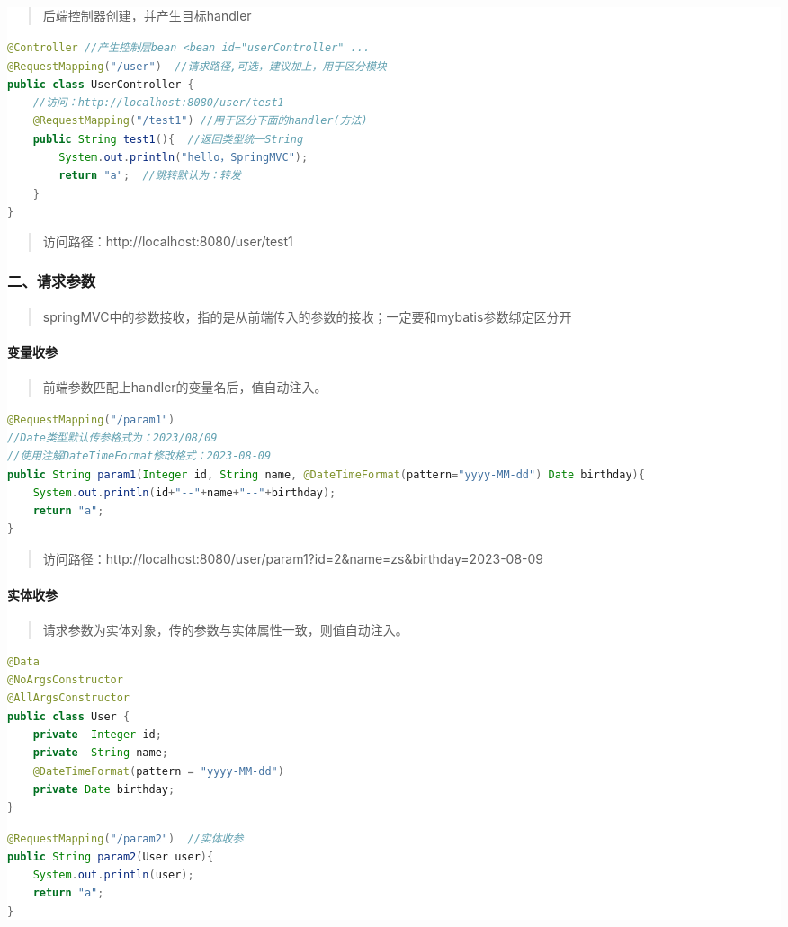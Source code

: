 > 后端控制器创建，并产生目标handler

```java
@Controller //产生控制层bean <bean id="userController" ...
@RequestMapping("/user")  //请求路径,可选，建议加上，用于区分模块
public class UserController {
    //访问：http://localhost:8080/user/test1
    @RequestMapping("/test1") //用于区分下面的handler(方法)
    public String test1(){  //返回类型统一String
        System.out.println("hello，SpringMVC");
        return "a";  //跳转默认为：转发
    }
}
```

> 访问路径：http://localhost:8080/user/test1

### 二、请求参数

> springMVC中的参数接收，指的是从前端传入的参数的接收；一定要和mybatis参数绑定区分开

#### 变量收参

> 前端参数匹配上handler的变量名后，值自动注入。

```java
@RequestMapping("/param1")
//Date类型默认传参格式为：2023/08/09
//使用注解DateTimeFormat修改格式：2023-08-09
public String param1(Integer id, String name, @DateTimeFormat(pattern="yyyy-MM-dd") Date birthday){
    System.out.println(id+"--"+name+"--"+birthday);
    return "a";
}
```

> 访问路径：http://localhost:8080/user/param1?id=2&name=zs&birthday=2023-08-09

#### 实体收参

> 请求参数为实体对象，传的参数与实体属性一致，则值自动注入。

```java
@Data
@NoArgsConstructor
@AllArgsConstructor
public class User {
    private  Integer id;
    private  String name;
    @DateTimeFormat(pattern = "yyyy-MM-dd")
    private Date birthday;
}
```

```java
@RequestMapping("/param2")  //实体收参
public String param2(User user){
    System.out.println(user);
    return "a";
}
```
